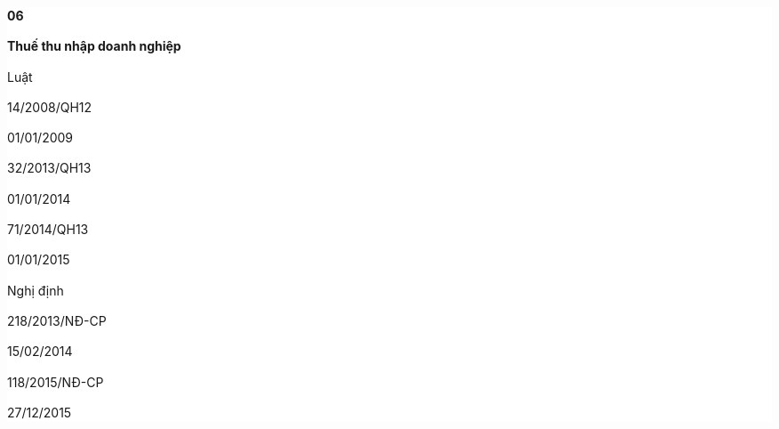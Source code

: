 




**06**




**Thuế thu nhập doanh nghiệp**




Luật




14/2008/QH12




01/01/2009






32/2013/QH13




01/01/2014






71/2014/QH13




01/01/2015






Nghị định




218/2013/NĐ-CP




15/02/2014






118/2015/NĐ-CP




27/12/2015


